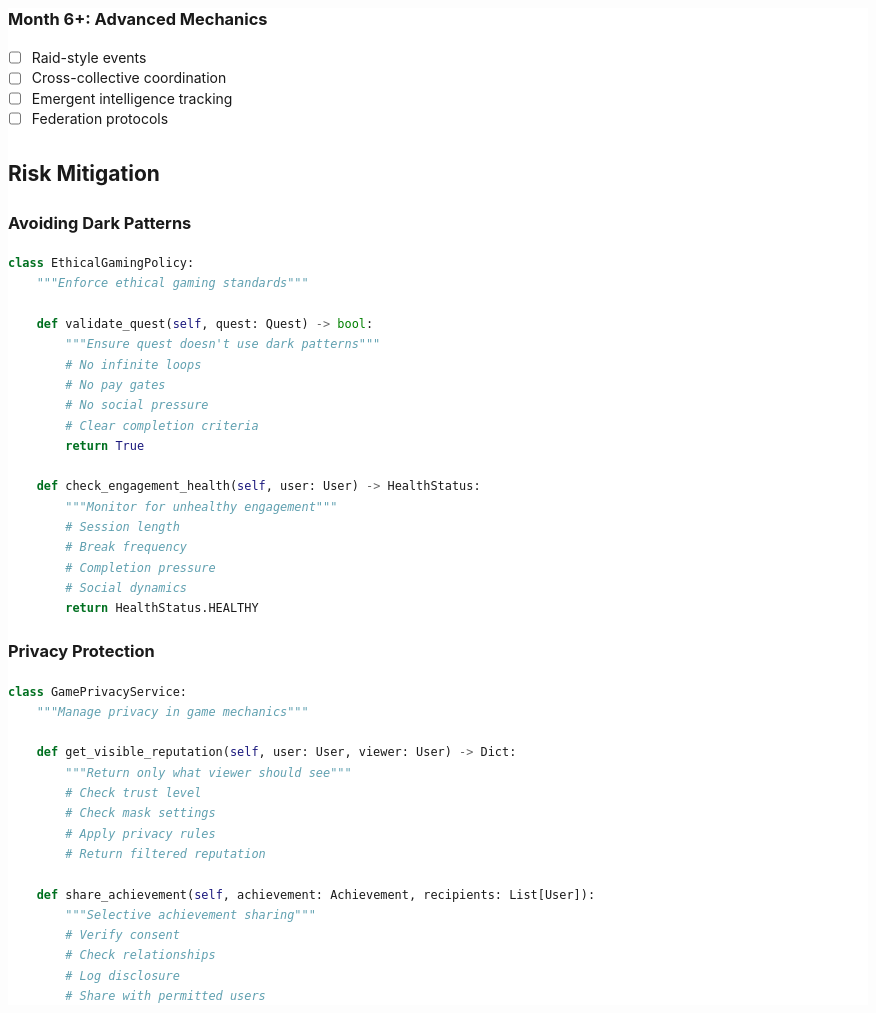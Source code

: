 ### Month 6+: Advanced Mechanics
- [ ] Raid-style events
- [ ] Cross-collective coordination
- [ ] Emergent intelligence tracking
- [ ] Federation protocols

## Risk Mitigation

### Avoiding Dark Patterns
```python
class EthicalGamingPolicy:
    """Enforce ethical gaming standards"""
    
    def validate_quest(self, quest: Quest) -> bool:
        """Ensure quest doesn't use dark patterns"""
        # No infinite loops
        # No pay gates
        # No social pressure
        # Clear completion criteria
        return True
    
    def check_engagement_health(self, user: User) -> HealthStatus:
        """Monitor for unhealthy engagement"""
        # Session length
        # Break frequency
        # Completion pressure
        # Social dynamics
        return HealthStatus.HEALTHY
```

### Privacy Protection
```python
class GamePrivacyService:
    """Manage privacy in game mechanics"""
    
    def get_visible_reputation(self, user: User, viewer: User) -> Dict:
        """Return only what viewer should see"""
        # Check trust level
        # Check mask settings
        # Apply privacy rules
        # Return filtered reputation
    
    def share_achievement(self, achievement: Achievement, recipients: List[User]):
        """Selective achievement sharing"""
        # Verify consent
        # Check relationships
        # Log disclosure
        # Share with permitted users
```
